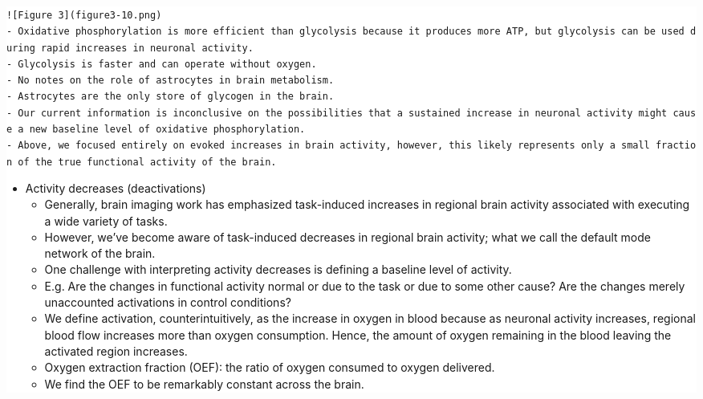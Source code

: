     ![Figure 3](figure3-10.png)
    - Oxidative phosphorylation is more efficient than glycolysis because it produces more ATP, but glycolysis can be used during rapid increases in neuronal activity.
    - Glycolysis is faster and can operate without oxygen.
    - No notes on the role of astrocytes in brain metabolism.
    - Astrocytes are the only store of glycogen in the brain.
    - Our current information is inconclusive on the possibilities that a sustained increase in neuronal activity might cause a new baseline level of oxidative phosphorylation.
    - Above, we focused entirely on evoked increases in brain activity, however, this likely represents only a small fraction of the true functional activity of the brain.
- Activity decreases (deactivations)
    - Generally, brain imaging work has emphasized task-induced increases in regional brain activity associated with executing a wide variety of tasks.
    - However, we’ve become aware of task-induced decreases in regional brain activity; what we call the default mode network of the brain.
    - One challenge with interpreting activity decreases is defining a baseline level of activity.
    - E.g. Are the changes in functional activity normal or due to the task or due to some other cause? Are the changes merely unaccounted activations in control conditions?
    - We define activation, counterintuitively, as the increase in oxygen in blood because as neuronal activity increases, regional blood flow increases more than oxygen consumption. Hence, the amount of oxygen remaining in the blood leaving the activated region increases.
    - Oxygen extraction fraction (OEF): the ratio of oxygen consumed to oxygen delivered.
    - We find the OEF to be remarkably constant across the brain.